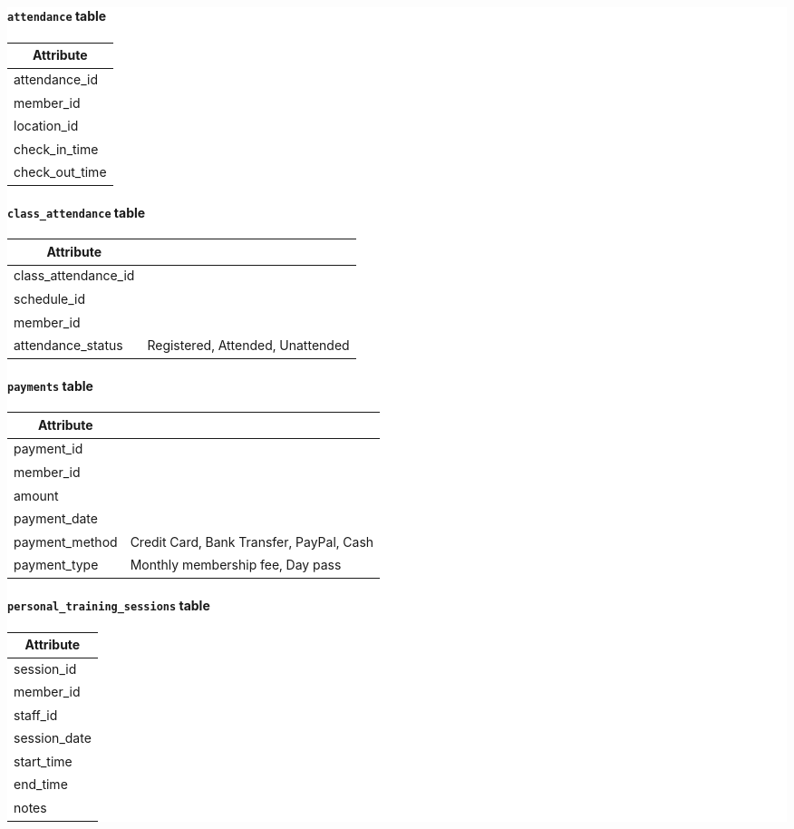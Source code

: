 
#### `attendance` table

| Attribute      |
| -------------- |
| attendance_id  |
| member_id      |
| location_id    |
| check_in_time  |
| check_out_time |


#### `class_attendance` table

| Attribute           |      |
| ------------------- | ---- |
| class_attendance_id |
| schedule_id         |
| member_id           |
| attendance_status   | Registered, Attended, Unattended |


#### `payments` table

| Attribute      |      |
| -------------- | ---- |
| payment_id     |
| member_id      |
| amount         |
| payment_date   |
| payment_method | Credit Card, Bank Transfer, PayPal, Cash |
| payment_type   | Monthly membership fee, Day pass |


#### `personal_training_sessions` table

| Attribute    |
| ------------ |
| session_id   |
| member_id    |
| staff_id     |
| session_date |
| start_time   |
| end_time     |
| notes        |
